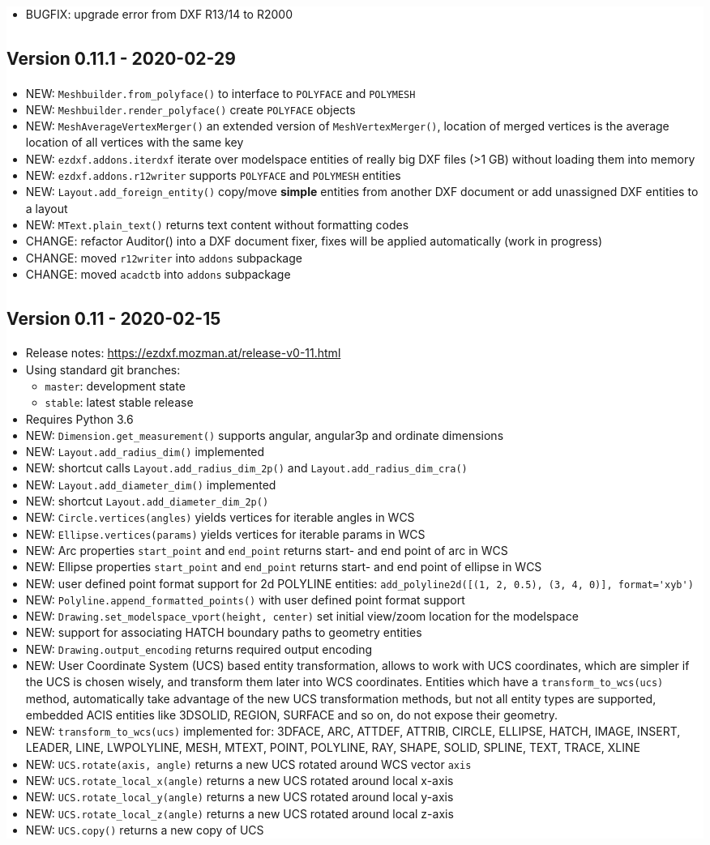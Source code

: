 - BUGFIX: upgrade error from DXF R13/14 to R2000 

Version 0.11.1 - 2020-02-29
---------------------------

- NEW: `Meshbuilder.from_polyface()` to interface to `POLYFACE` and `POLYMESH` 
- NEW: `Meshbuilder.render_polyface()` create `POLYFACE` objects
- NEW: `MeshAverageVertexMerger()` an extended version of `MeshVertexMerger()`, location of merged vertices 
  is the average location of all vertices with the same key
- NEW: `ezdxf.addons.iterdxf` iterate over modelspace entities of really big DXF files (>1 GB) without loading 
  them into memory
- NEW: `ezdxf.addons.r12writer` supports `POLYFACE` and `POLYMESH` entities
- NEW: `Layout.add_foreign_entity()` copy/move **simple** entities from another DXF document or add unassigned
  DXF entities to a layout
- NEW: `MText.plain_text()` returns text content without formatting codes
- CHANGE: refactor Auditor() into a DXF document fixer, fixes will be applied automatically (work in progress)
- CHANGE: moved `r12writer` into `addons` subpackage
- CHANGE: moved `acadctb` into `addons` subpackage

Version 0.11 - 2020-02-15
-------------------------

- Release notes: https://ezdxf.mozman.at/release-v0-11.html
- Using standard git branches: 
  - `master`: development state
  - `stable`: latest stable release
- Requires Python 3.6
- NEW: `Dimension.get_measurement()` supports angular, angular3p and ordinate dimensions
- NEW: `Layout.add_radius_dim()` implemented
- NEW: shortcut calls `Layout.add_radius_dim_2p()` and `Layout.add_radius_dim_cra()`
- NEW: `Layout.add_diameter_dim()` implemented
- NEW: shortcut `Layout.add_diameter_dim_2p()`
- NEW: `Circle.vertices(angles)` yields vertices for iterable angles in WCS
- NEW: `Ellipse.vertices(params)` yields vertices for iterable params in WCS
- NEW: Arc properties `start_point` and `end_point` returns start- and end point of arc in WCS
- NEW: Ellipse properties `start_point` and `end_point` returns start- and end point of ellipse in WCS
- NEW: user defined point format support for 2d POLYLINE entities: 
  `add_polyline2d([(1, 2, 0.5), (3, 4, 0)], format='xyb')` 
- NEW: `Polyline.append_formatted_points()` with user defined point format support
- NEW: `Drawing.set_modelspace_vport(height, center)` set initial view/zoom location for the modelspace
- NEW: support for associating HATCH boundary paths to geometry entities
- NEW: `Drawing.output_encoding` returns required output encoding
- NEW: User Coordinate System (UCS) based entity transformation, allows to work with UCS coordinates, which are 
  simpler if the UCS is chosen wisely, and transform them later into WCS coordinates. Entities which have a 
  `transform_to_wcs(ucs)` method, automatically take advantage of the new UCS transformation methods, but not all entity 
  types are supported, embedded ACIS entities like 3DSOLID, REGION, SURFACE and so on, do not expose their geometry.
- NEW: `transform_to_wcs(ucs)` implemented for: 3DFACE, ARC, ATTDEF, ATTRIB, CIRCLE, ELLIPSE, HATCH, IMAGE, INSERT, 
  LEADER, LINE, LWPOLYLINE, MESH, MTEXT, POINT, POLYLINE, RAY, SHAPE, SOLID, SPLINE, TEXT, TRACE, XLINE
- NEW: `UCS.rotate(axis, angle)` returns a new UCS rotated around WCS vector `axis`
- NEW: `UCS.rotate_local_x(angle)` returns a new UCS rotated around local x-axis
- NEW: `UCS.rotate_local_y(angle)` returns a new UCS rotated around local y-axis
- NEW: `UCS.rotate_local_z(angle)` returns a new UCS rotated around local z-axis
- NEW: `UCS.copy()` returns a new copy of UCS